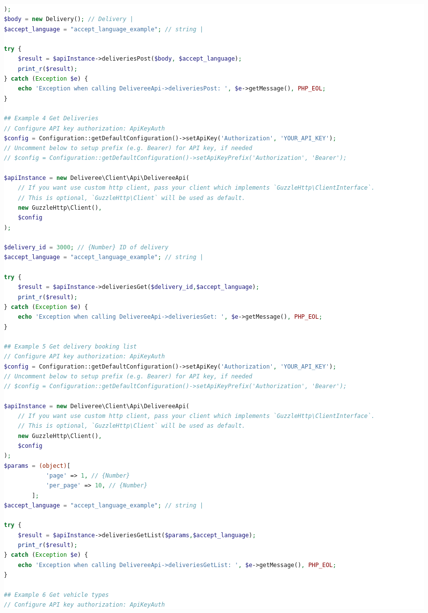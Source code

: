 ```php
);
$body = new Delivery(); // Delivery | 
$accept_language = "accept_language_example"; // string | 

try {
    $result = $apiInstance->deliveriesPost($body, $accept_language);
    print_r($result);
} catch (Exception $e) {
    echo 'Exception when calling DelivereeApi->deliveriesPost: ', $e->getMessage(), PHP_EOL;
}

## Example 4 Get Deliveries
// Configure API key authorization: ApiKeyAuth
$config = Configuration::getDefaultConfiguration()->setApiKey('Authorization', 'YOUR_API_KEY');
// Uncomment below to setup prefix (e.g. Bearer) for API key, if needed
// $config = Configuration::getDefaultConfiguration()->setApiKeyPrefix('Authorization', 'Bearer');

$apiInstance = new Deliveree\Client\Api\DelivereeApi(
    // If you want use custom http client, pass your client which implements `GuzzleHttp\ClientInterface`.
    // This is optional, `GuzzleHttp\Client` will be used as default.
    new GuzzleHttp\Client(),
    $config
);

$delivery_id = 3000; // {Number} ID of delivery
$accept_language = "accept_language_example"; // string | 

try {
    $result = $apiInstance->deliveriesGet($delivery_id,$accept_language);
    print_r($result);
} catch (Exception $e) {
    echo 'Exception when calling DelivereeApi->deliveriesGet: ', $e->getMessage(), PHP_EOL;
}

## Example 5 Get delivery booking list
// Configure API key authorization: ApiKeyAuth
$config = Configuration::getDefaultConfiguration()->setApiKey('Authorization', 'YOUR_API_KEY');
// Uncomment below to setup prefix (e.g. Bearer) for API key, if needed
// $config = Configuration::getDefaultConfiguration()->setApiKeyPrefix('Authorization', 'Bearer');

$apiInstance = new Deliveree\Client\Api\DelivereeApi(
    // If you want use custom http client, pass your client which implements `GuzzleHttp\ClientInterface`.
    // This is optional, `GuzzleHttp\Client` will be used as default.
    new GuzzleHttp\Client(),
    $config
);
$params = (object)[
            'page' => 1, // {Number}
            'per_page' => 10, // {Number}
        ];
$accept_language = "accept_language_example"; // string | 

try {
    $result = $apiInstance->deliveriesGetList($params,$accept_language);
    print_r($result);
} catch (Exception $e) {
    echo 'Exception when calling DelivereeApi->deliveriesGetList: ', $e->getMessage(), PHP_EOL;
}

## Example 6 Get vehicle types
// Configure API key authorization: ApiKeyAuth
```